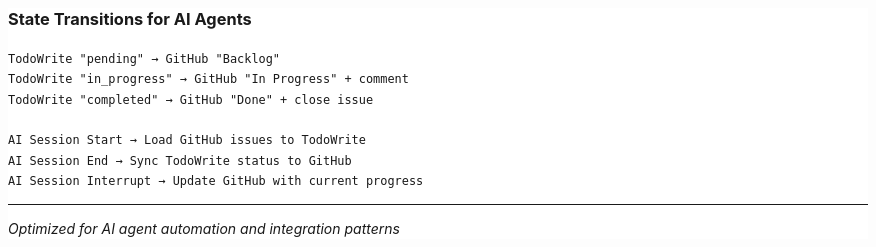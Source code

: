 ### State Transitions for AI Agents
```
TodoWrite "pending" → GitHub "Backlog"
TodoWrite "in_progress" → GitHub "In Progress" + comment
TodoWrite "completed" → GitHub "Done" + close issue

AI Session Start → Load GitHub issues to TodoWrite
AI Session End → Sync TodoWrite status to GitHub
AI Session Interrupt → Update GitHub with current progress
```

---
*Optimized for AI agent automation and integration patterns*